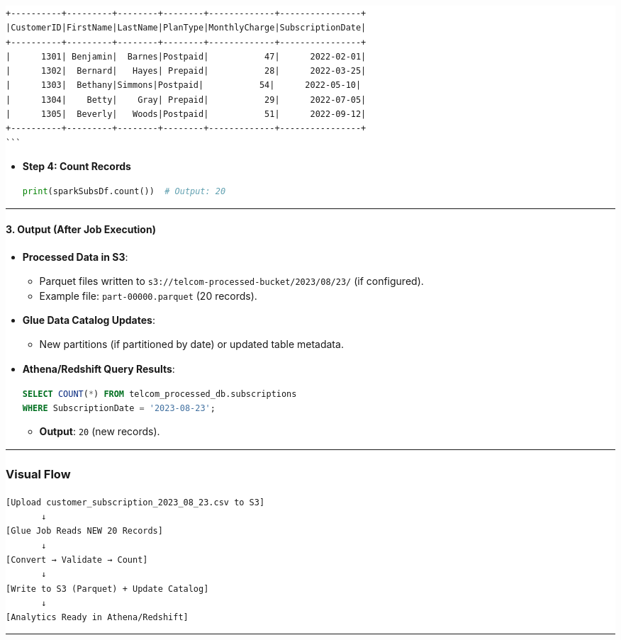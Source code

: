     +----------+---------+--------+--------+-------------+----------------+
    |CustomerID|FirstName|LastName|PlanType|MonthlyCharge|SubscriptionDate|
    +----------+---------+--------+--------+-------------+----------------+
    |      1301| Benjamin|  Barnes|Postpaid|           47|      2022-02-01|
    |      1302|  Bernard|   Hayes| Prepaid|           28|      2022-03-25|
    |      1303|  Bethany|Simmons|Postpaid|           54|      2022-05-10|
    |      1304|    Betty|    Gray| Prepaid|           29|      2022-07-05|
    |      1305|  Beverly|   Woods|Postpaid|           51|      2022-09-12|
    +----------+---------+--------+--------+-------------+----------------+
    ```

- **Step 4: Count Records**  
  ```python
  print(sparkSubsDf.count())  # Output: 20
  ```

---

#### **3. Output (After Job Execution)**
- **Processed Data in S3**:  
  - Parquet files written to `s3://telcom-processed-bucket/2023/08/23/` (if configured).  
  - Example file: `part-00000.parquet` (20 records).

- **Glue Data Catalog Updates**:  
  - New partitions (if partitioned by date) or updated table metadata.

- **Athena/Redshift Query Results**:  
  ```sql
  SELECT COUNT(*) FROM telcom_processed_db.subscriptions 
  WHERE SubscriptionDate = '2023-08-23';
  ```
  - **Output**: `20` (new records).

---

### **Visual Flow**
```
[Upload customer_subscription_2023_08_23.csv to S3]  
       ↓  
[Glue Job Reads NEW 20 Records]  
       ↓  
[Convert → Validate → Count]  
       ↓  
[Write to S3 (Parquet) + Update Catalog]  
       ↓  
[Analytics Ready in Athena/Redshift]  
```

---
